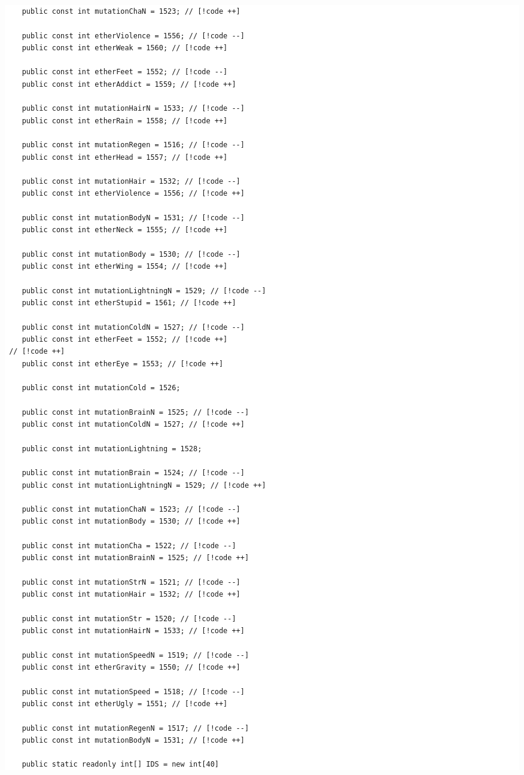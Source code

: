 ```cs:line-numbers=1
	public const int mutationChaN = 1523; // [!code ++]

	public const int etherViolence = 1556; // [!code --]
	public const int etherWeak = 1560; // [!code ++]

	public const int etherFeet = 1552; // [!code --]
	public const int etherAddict = 1559; // [!code ++]

	public const int mutationHairN = 1533; // [!code --]
	public const int etherRain = 1558; // [!code ++]

	public const int mutationRegen = 1516; // [!code --]
	public const int etherHead = 1557; // [!code ++]

	public const int mutationHair = 1532; // [!code --]
	public const int etherViolence = 1556; // [!code ++]

	public const int mutationBodyN = 1531; // [!code --]
	public const int etherNeck = 1555; // [!code ++]

	public const int mutationBody = 1530; // [!code --]
	public const int etherWing = 1554; // [!code ++]

	public const int mutationLightningN = 1529; // [!code --]
	public const int etherStupid = 1561; // [!code ++]

	public const int mutationColdN = 1527; // [!code --]
	public const int etherFeet = 1552; // [!code ++]
 // [!code ++]
	public const int etherEye = 1553; // [!code ++]

	public const int mutationCold = 1526;

	public const int mutationBrainN = 1525; // [!code --]
	public const int mutationColdN = 1527; // [!code ++]

	public const int mutationLightning = 1528;

	public const int mutationBrain = 1524; // [!code --]
	public const int mutationLightningN = 1529; // [!code ++]

	public const int mutationChaN = 1523; // [!code --]
	public const int mutationBody = 1530; // [!code ++]

	public const int mutationCha = 1522; // [!code --]
	public const int mutationBrainN = 1525; // [!code ++]

	public const int mutationStrN = 1521; // [!code --]
	public const int mutationHair = 1532; // [!code ++]

	public const int mutationStr = 1520; // [!code --]
	public const int mutationHairN = 1533; // [!code ++]

	public const int mutationSpeedN = 1519; // [!code --]
	public const int etherGravity = 1550; // [!code ++]

	public const int mutationSpeed = 1518; // [!code --]
	public const int etherUgly = 1551; // [!code ++]

	public const int mutationRegenN = 1517; // [!code --]
	public const int mutationBodyN = 1531; // [!code ++]

	public static readonly int[] IDS = new int[40]
```